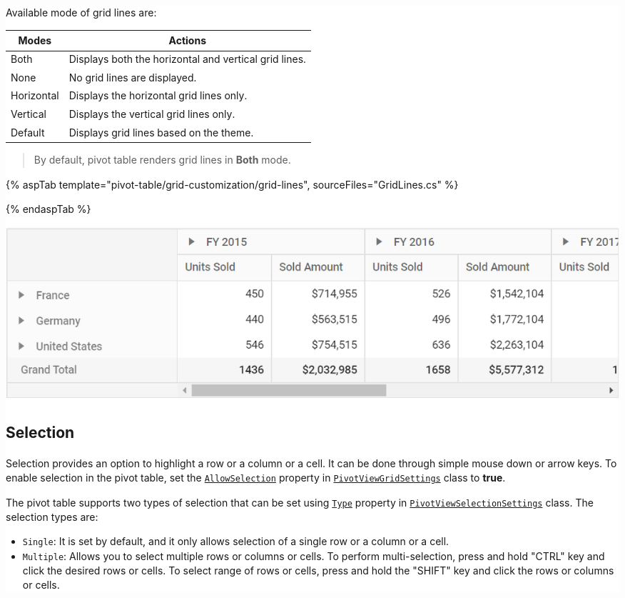 Available mode of grid lines are:

| Modes | Actions |
|-------|---------|
| Both | Displays both the horizontal and vertical grid lines.|
| None | No grid lines are displayed.|
| Horizontal | Displays the horizontal grid lines only.|
| Vertical | Displays the vertical grid lines only.|
| Default | Displays grid lines based on the theme.|

> By default, pivot table renders grid lines in **Both** mode.

{% aspTab template="pivot-table/grid-customization/grid-lines", sourceFiles="GridLines.cs" %}

{% endaspTab %}

![output](images/gridlines.png)

## Selection

Selection provides an option to highlight a row or a column or a cell. It can be done through simple mouse down or arrow keys. To enable selection in the pivot table, set the [`AllowSelection`](https://help.syncfusion.com/cr/cref_files/aspnetmvc-js2/Syncfusion.EJ2~Syncfusion.EJ2.PivotView.PivotViewGridSettings~AllowSelection.html) property in [`PivotViewGridSettings`](https://help.syncfusion.com/cr/aspnetmvc-js2/Syncfusion.EJ2~Syncfusion.EJ2.PivotView.PivotViewGridSettings_members.html) class to **true**.

The pivot table supports two types of selection that can be set using [`Type`](https://help.syncfusion.com/cr/cref_files/aspnetmvc-js2/Syncfusion.EJ2~Syncfusion.EJ2.PivotView.PivotViewPivotSelectionSettings~Type.html) property in [`PivotViewSelectionSettings`](https://help.syncfusion.com/cr/cref_files/aspnetmvc-js2/Syncfusion.EJ2~Syncfusion.EJ2.PivotView.PivotViewPivotSelectionSettings_members.html) class. The selection types are:

* `Single`: It is set by default, and it only allows selection of a single row or a column or a cell.
* `Multiple`: Allows you to select multiple rows or columns or cells.
To perform multi-selection, press and hold "CTRL" key and click the desired rows or cells. To select range of rows or cells, press and hold the "SHIFT" key and click the rows or columns or cells.
